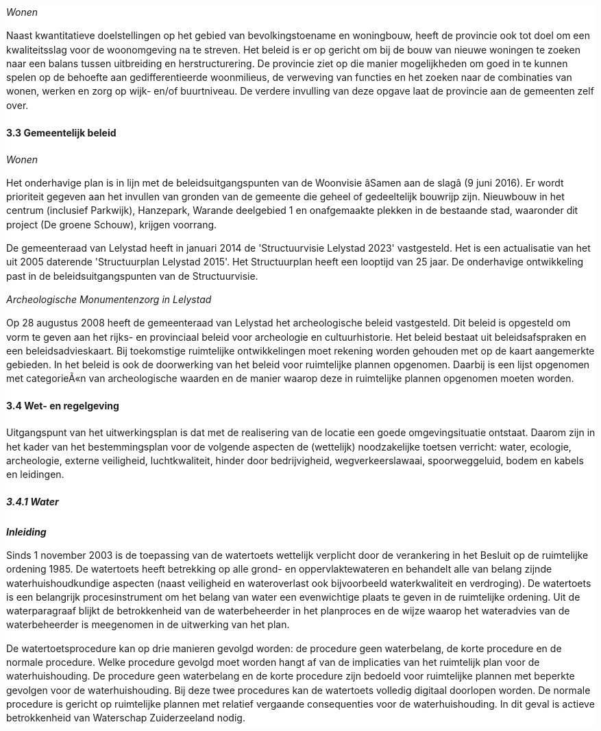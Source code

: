 *Wonen*

Naast kwantitatieve doelstellingen op het gebied van bevolkingstoename en woningbouw, heeft de provincie ook tot doel om een kwaliteitsslag voor de woonomgeving na te streven. Het beleid is er op gericht om bij de bouw van nieuwe woningen te zoeken naar een balans tussen uitbreiding en herstructurering. De provincie ziet op die manier mogelijkheden om goed in te kunnen spelen op de behoefte aan gedifferentieerde woonmilieus, de verweving van functies en het zoeken naar de combinaties van wonen, werken en zorg op wijk\- en/of buurtniveau. De verdere invulling van deze opgave laat de provincie aan de gemeenten zelf over.

#### 3\.3 Gemeentelijk beleid

*Wonen*

Het onderhavige plan is in lijn met de beleidsuitgangspunten van de Woonvisie âSamen aan de slagâ (9 juni 2016\). Er wordt prioriteit gegeven aan het invullen van gronden van de gemeente die geheel of gedeeltelijk bouwrijp zijn. Nieuwbouw in het centrum (inclusief Parkwijk), Hanzepark, Warande deelgebied 1 en onafgemaakte plekken in de bestaande stad, waaronder dit project (De groene Schouw), krijgen voorrang.

De gemeenteraad van Lelystad heeft in januari 2014 de 'Structuurvisie Lelystad 2023' vastgesteld. Het is een actualisatie van het uit 2005 daterende 'Structuurplan Lelystad 2015'. Het Structuurplan heeft een looptijd van 25 jaar. De onderhavige ontwikkeling past in de beleidsuitgangspunten van de Structuurvisie.

*Archeologische Monumentenzorg in Lelystad*

Op 28 augustus 2008 heeft de gemeenteraad van Lelystad het archeologische beleid vastgesteld. Dit beleid is opgesteld om vorm te geven aan het rijks\- en provinciaal beleid voor archeologie en cultuurhistorie. Het beleid bestaat uit beleidsafspraken en een beleidsadvieskaart. Bij toekomstige ruimtelijke ontwikkelingen moet rekening worden gehouden met op de kaart aangemerkte gebieden. In het beleid is ook de doorwerking van het beleid voor ruimtelijke plannen opgenomen. Daarbij is een lijst opgenomen met categorieÃ«n van archeologische waarden en de manier waarop deze in ruimtelijke plannen opgenomen moeten worden.

#### 3\.4 Wet\- en regelgeving

Uitgangspunt van het uitwerkingsplan is dat met de realisering van de locatie een goede omgevingsituatie ontstaat. Daarom zijn in het kader van het bestemmingsplan voor de volgende aspecten de (wettelijk) noodzakelijke toetsen verricht: water, ecologie, archeologie, externe veiligheid, luchtkwaliteit, hinder door bedrijvigheid, wegverkeerslawaai, spoorweggeluid, bodem en kabels en leidingen.

##### 3\.4\.1 Water

***Inleiding***

Sinds 1 november 2003 is de toepassing van de watertoets wettelijk verplicht door de verankering in het Besluit op de ruimtelijke ordening 1985\. De watertoets heeft betrekking op alle grond\- en oppervlaktewateren en behandelt alle van belang zijnde waterhuishoudkundige aspecten (naast veiligheid en wateroverlast ook bijvoorbeeld waterkwaliteit en verdroging). De watertoets is een belangrijk procesinstrument om het belang van water een evenwichtige plaats te geven in de ruimtelijke ordening. Uit de waterparagraaf blijkt de betrokkenheid van de waterbeheerder in het planproces en de wijze waarop het wateradvies van de waterbeheerder is meegenomen in de uitwerking van het plan.

De watertoetsprocedure kan op drie manieren gevolgd worden: de procedure geen waterbelang, de korte procedure en de normale procedure. Welke procedure gevolgd moet worden hangt af van de implicaties van het ruimtelijk plan voor de waterhuishouding. De procedure geen waterbelang en de korte procedure zijn bedoeld voor ruimtelijke plannen met beperkte gevolgen voor de waterhuishouding. Bij deze twee procedures kan de watertoets volledig digitaal doorlopen worden. De normale procedure is gericht op ruimtelijke plannen met relatief vergaande consequenties voor de waterhuishouding. In dit geval is actieve betrokkenheid van Waterschap Zuiderzeeland nodig.
